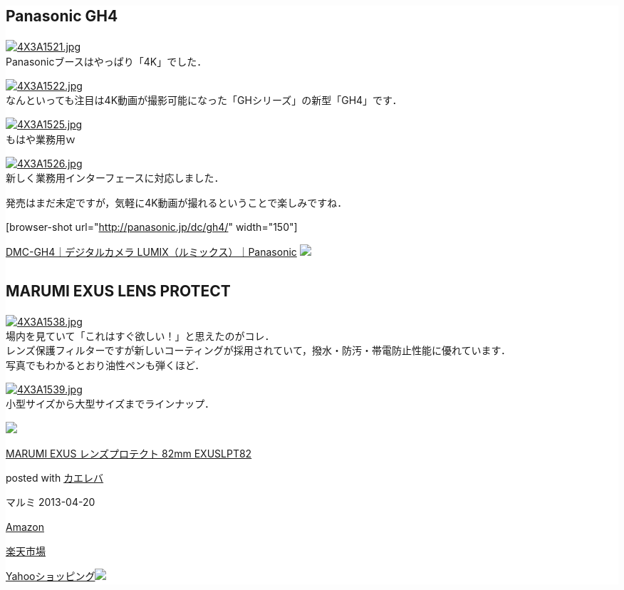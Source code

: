 ## Panasonic GH4

[![4X3A1521.jpg](/wp/images/12518522945_6d283749d4_b.jpg)](http://www.flickr.com/photos/67522130@N08/12518522945/ "4X3A1521.jpg")  
Panasonicブースはやっぱり「4K」でした．

[![4X3A1522.jpg](/wp/images/12519009004_702beac01a_b.jpg)](http://www.flickr.com/photos/67522130@N08/12519009004/ "4X3A1522.jpg")  
なんといっても注目は4K動画が撮影可能になった「GHシリーズ」の新型「GH4」です．

[![4X3A1525.jpg](/wp/images/12519014054_27a8f2d197_b.jpg)](http://www.flickr.com/photos/67522130@N08/12519014054/ "4X3A1525.jpg")  
もはや業務用ｗ

[![4X3A1526.jpg](/wp/images/12518656473_3094119615_b.jpg)](http://www.flickr.com/photos/67522130@N08/12518656473/ "4X3A1526.jpg")  
新しく業務用インターフェースに対応しました．

発売はまだ未定ですが，気軽に4K動画が撮れるということで楽しみですね．

\[browser-shot url="http://panasonic.jp/dc/gh4/" width="150"\]

[DMC-GH4｜デジタルカメラ LUMIX（ルミックス）｜Panasonic](http://panasonic.jp/dc/gh4/) [![](http://b.hatena.ne.jp/entry/image/http://panasonic.jp/dc/gh4/)](http://b.hatena.ne.jp/entry/http://panasonic.jp/dc/gh4/)

## MARUMI EXUS LENS PROTECT

[![4X3A1538.jpg](/wp/images/12518539955_c5e7149333_b.jpg)](http://www.flickr.com/photos/67522130@N08/12518539955/ "4X3A1538.jpg")  
場内を見ていて「これはすぐ欲しい！」と思えたのがコレ．  
レンズ保護フィルターですが新しいコーティングが採用されていて，撥水・防汚・帯電防止性能に優れています．  
写真でもわかるとおり油性ペンも弾くほど．

[![4X3A1539.jpg](/wp/images/12518662343_04aecd5f81_b.jpg)](http://www.flickr.com/photos/67522130@N08/12518662343/ "4X3A1539.jpg")  
小型サイズから大型サイズまでラインナップ．

[![](/wp/images/31ZkkppjoPL._SL160_.jpg)](https://www.amazon.co.jp/exec/obidos/ASIN/B00CCZ4JQC/mizuka123-22/ref=nosim/)

[MARUMI EXUS レンズプロテクト 82mm EXUSLPT82](https://www.amazon.co.jp/exec/obidos/ASIN/B00CCZ4JQC/mizuka123-22/ref=nosim/)

posted with [カエレバ](http://kaereba.com)

マルミ 2013-04-20

[Amazon](http://www.amazon.co.jp/gp/search?keywords=%83v%83%8D%83e%83N%83%5E%81%5B%20%83%8C%83%93%83Y%95%DB%8C%EC%97p&__mk_ja_JP=%83J%83%5E%83J%83i&tag=mizuka123-22 "アマゾン")

[楽天市場](http://hb.afl.rakuten.co.jp/hgc/032b53ee.4b34c5ee.0f4a541e.f440145e/?pc=http%3A%2F%2Fsearch.rakuten.co.jp%2Fsearch%2Fmall%2F%25E3%2583%2597%25E3%2583%25AD%25E3%2583%2586%25E3%2582%25AF%25E3%2582%25BF%25E3%2583%25BC%2520%25E3%2583%25AC%25E3%2583%25B3%25E3%2582%25BA%25E4%25BF%259D%25E8%25AD%25B7%25E7%2594%25A8%2F-%2Ff.1-p.1-s.1-sf.0-st.A-v.2%3Fx%3D0%26scid%3Daf_ich_link_urltxt%26m%3Dhttp%3A%2F%2Fm.rakuten.co.jp%2F "楽天市場")

[Yahooショッピング![](//ad.jp.ap.valuecommerce.com/servlet/gifbanner?sid=3066752&pid=881990642)](//ck.jp.ap.valuecommerce.com/servlet/referral?sid=3066752&pid=881990642&vc_url=http%3A%2F%2Fshopping.search.yahoo.co.jp%2Fsearch%3FuIv%3Don%26ei%3DUTF-8%26tab_ex%3Dcommerce%26slider%3D0%26va%3D%25E3%2583%2597%25E3%2583%25AD%25E3%2583%2586%25E3%2582%25AF%25E3%2582%25BF%25E3%2583%25BC%2520%25E3%2583%25AC%25E3%2583%25B3%25E3%2582%25BA%25E4%25BF%259D%25E8%25AD%25B7%25E7%2594%25A8 "Yahooショッピング")
